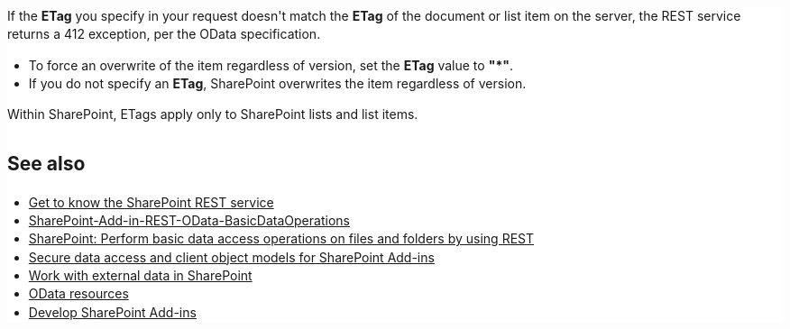 If the **ETag** you specify in your request doesn't match the **ETag** of the document or list item on the server, the REST service returns a 412 exception, per the OData specification.

- To force an overwrite of the item regardless of version, set the **ETag** value to **"*"**.
- If you do not specify an **ETag**, SharePoint overwrites the item regardless of version.

Within SharePoint, ETags apply only to SharePoint lists and list items.

## See also

- [Get to know the SharePoint REST service](get-to-know-the-sharepoint-rest-service.md)
- [SharePoint-Add-in-REST-OData-BasicDataOperations](https://github.com/OfficeDev/SharePoint-Add-in-REST-OData-BasicDataOperations)
- [SharePoint: Perform basic data access operations on files and folders by using REST](https://docs.microsoft.com/sharepoint/dev/sp-add-ins/working-with-folders-and-files-with-rest)
- [Secure data access and client object models for SharePoint Add-ins](secure-data-access-and-client-object-models-for-sharepoint-add-ins.md)
- [Work with external data in SharePoint](work-with-external-data-in-sharepoint.md)
- [OData resources](get-to-know-the-sharepoint-rest-service.md#odata-resources)
- [Develop SharePoint Add-ins](develop-sharepoint-add-ins.md)
